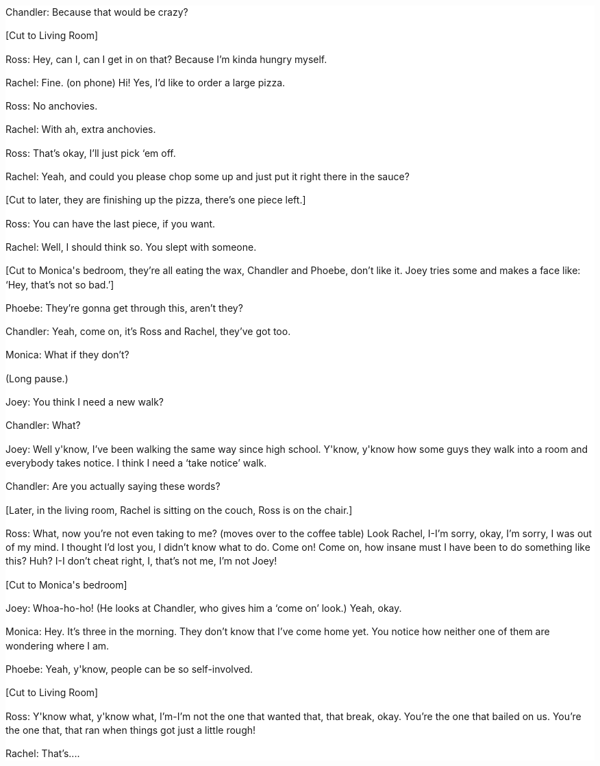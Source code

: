 Chandler: Because that would be crazy?

[Cut to Living Room]

Ross: Hey, can I, can I get in on that? Because I’m kinda hungry myself.

Rachel: Fine. (on phone) Hi! Yes, I’d like to order a large pizza.

Ross: No anchovies.

Rachel: With ah, extra anchovies.

Ross: That’s okay, I’ll just pick ‘em off.

Rachel: Yeah, and could you please chop some up and just put it right there in the sauce?

[Cut to later, they are finishing up the pizza, there’s one piece left.]

Ross: You can have the last piece, if you want.

Rachel: Well, I should think so. You slept with someone.

[Cut to Monica's bedroom, they’re all eating the wax, Chandler and Phoebe, don’t like it. Joey tries some and makes a face like: ‘Hey, that’s not so bad.’]

Phoebe: They’re gonna get through this, aren’t they?

Chandler: Yeah, come on, it’s Ross and Rachel, they’ve got too.

Monica: What if they don’t?

(Long pause.)

Joey: You think I need a new walk?

Chandler: What?

Joey: Well y'know, I’ve been walking the same way since high school. Y'know, y'know how some guys they walk into a room and everybody takes notice. I think I need a ‘take notice’ walk.

Chandler: Are you actually saying these words?

[Later, in the living room, Rachel is sitting on the couch, Ross is on the chair.]

Ross: What, now you’re not even taking to me? (moves over to the coffee table) Look Rachel, I-I’m sorry, okay, I’m sorry, I was out of my mind. I thought I’d lost you, I didn’t know what to do. Come on! Come on, how insane must I have been to do something like this? Huh? I-I don’t cheat right, I, that’s not me, I’m not Joey!

[Cut to Monica's bedroom]

Joey: Whoa-ho-ho! (He looks at Chandler, who gives him a ‘come on’ look.) Yeah, okay.

Monica: Hey. It’s three in the morning. They don’t know that I’ve come home yet. You notice how neither one of them are wondering where I am.

Phoebe: Yeah, y'know, people can be so self-involved.

[Cut to Living Room]

Ross: Y'know what, y'know what, I’m-I’m not the one that wanted that, that break, okay. You’re the one that bailed on us. You’re the one that, that ran when things got just a little rough!

Rachel: That’s....

